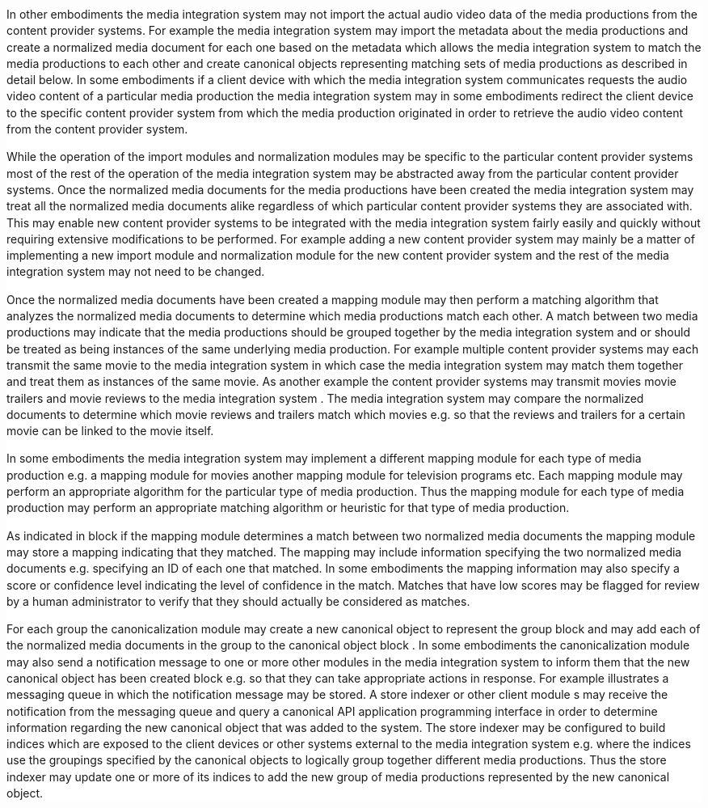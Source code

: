 In other embodiments the media integration system may not import the actual audio video data of the media productions from the content provider systems. For example the media integration system may import the metadata about the media productions and create a normalized media document for each one based on the metadata which allows the media integration system to match the media productions to each other and create canonical objects representing matching sets of media productions as described in detail below. In some embodiments if a client device with which the media integration system communicates requests the audio video content of a particular media production the media integration system may in some embodiments redirect the client device to the specific content provider system from which the media production originated in order to retrieve the audio video content from the content provider system.

While the operation of the import modules and normalization modules may be specific to the particular content provider systems most of the rest of the operation of the media integration system may be abstracted away from the particular content provider systems. Once the normalized media documents for the media productions have been created the media integration system may treat all the normalized media documents alike regardless of which particular content provider systems they are associated with. This may enable new content provider systems to be integrated with the media integration system fairly easily and quickly without requiring extensive modifications to be performed. For example adding a new content provider system may mainly be a matter of implementing a new import module and normalization module for the new content provider system and the rest of the media integration system may not need to be changed.

Once the normalized media documents have been created a mapping module may then perform a matching algorithm that analyzes the normalized media documents to determine which media productions match each other. A match between two media productions may indicate that the media productions should be grouped together by the media integration system and or should be treated as being instances of the same underlying media production. For example multiple content provider systems may each transmit the same movie to the media integration system in which case the media integration system may match them together and treat them as instances of the same movie. As another example the content provider systems may transmit movies movie trailers and movie reviews to the media integration system . The media integration system may compare the normalized documents to determine which movie reviews and trailers match which movies e.g. so that the reviews and trailers for a certain movie can be linked to the movie itself.

In some embodiments the media integration system may implement a different mapping module for each type of media production e.g. a mapping module for movies another mapping module for television programs etc. Each mapping module may perform an appropriate algorithm for the particular type of media production. Thus the mapping module for each type of media production may perform an appropriate matching algorithm or heuristic for that type of media production.

As indicated in block if the mapping module determines a match between two normalized media documents the mapping module may store a mapping indicating that they matched. The mapping may include information specifying the two normalized media documents e.g. specifying an ID of each one that matched. In some embodiments the mapping information may also specify a score or confidence level indicating the level of confidence in the match. Matches that have low scores may be flagged for review by a human administrator to verify that they should actually be considered as matches.

For each group the canonicalization module may create a new canonical object to represent the group block and may add each of the normalized media documents in the group to the canonical object block . In some embodiments the canonicalization module may also send a notification message to one or more other modules in the media integration system to inform them that the new canonical object has been created block e.g. so that they can take appropriate actions in response. For example illustrates a messaging queue in which the notification message may be stored. A store indexer or other client module s may receive the notification from the messaging queue and query a canonical API application programming interface in order to determine information regarding the new canonical object that was added to the system. The store indexer may be configured to build indices which are exposed to the client devices or other systems external to the media integration system e.g. where the indices use the groupings specified by the canonical objects to logically group together different media productions. Thus the store indexer may update one or more of its indices to add the new group of media productions represented by the new canonical object.
